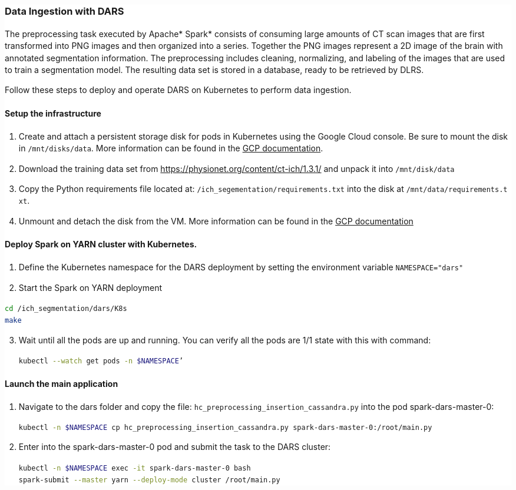 
### Data Ingestion with DARS

The preprocessing task executed by Apache* Spark* consists of consuming large amounts of CT scan images that are first transformed into PNG images and then organized into a series. Together the PNG images represent a 2D image of the brain with annotated segmentation information. The preprocessing includes cleaning, normalizing, and labeling of the images that are used to train a segmentation model. The resulting data set is stored in a database, ready to be retrieved by DLRS.

Follow these steps to deploy and operate DARS on Kubernetes to perform data ingestion.

#### Setup the  infrastructure

1. Create and attach a persistent storage disk for pods in Kubernetes using the Google Cloud console. Be sure to mount the disk in `/mnt/disks/data`. More information can be found in the [GCP documentation](https://cloud.google.com/compute/docs/disks/add-persistent-disk).

2. Download the training data set from https://physionet.org/content/ct-ich/1.3.1/ and unpack it into `/mnt/disk/data`

3. Copy the Python requirements file located at: `/ich_segementation/requirements.txt`  into the disk at `/mnt/data/requirements.txt`.

3. Unmount and detach the disk from the VM. More information can be found in the [GCP documentation](https://cloud.google.com/sdk/gcloud/reference/compute/instances/detach-disk)

#### Deploy Spark on YARN cluster with Kubernetes.

1. Define the Kubernetes namespace for the DARS deployment by setting the environment variable `NAMESPACE="dars"`

2. Start the Spark on YARN deployment

  ````bash
  cd /ich_segmentation/dars/K8s
  make
  ````    

3. Wait until all the pods are up and running. You can verify all the pods are 1/1 state with this with command:

    ````bash
    kubectl --watch get pods -n $NAMESPACE’
    ````

#### Launch the main application

1. Navigate to the dars folder and copy the file: `hc_preprocessing_insertion_cassandra.py` into the pod spark-dars-master-0:

   ````bash
   kubectl -n $NAMESPACE cp hc_preprocessing_insertion_cassandra.py spark-dars-master-0:/root/main.py
   ````

2. Enter into the spark-dars-master-0 pod and submit the task to the DARS cluster:
    ````bash
    kubectl -n $NAMESPACE exec -it spark-dars-master-0 bash
    spark-submit --master yarn --deploy-mode cluster /root/main.py
    ````      
